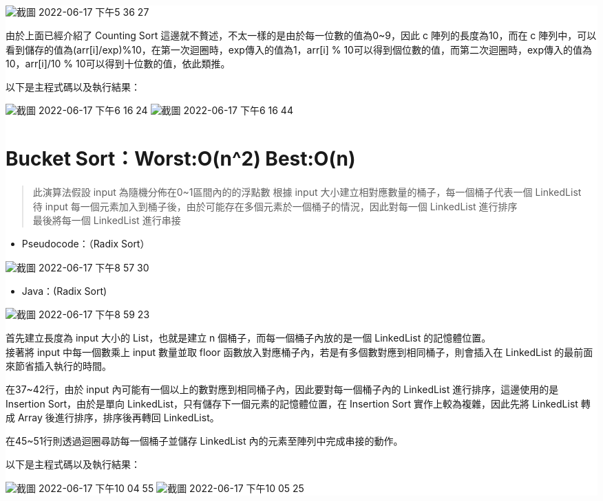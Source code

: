 <img width="500" alt="截圖 2022-06-17 下午5 36 27" src="https://user-images.githubusercontent.com/103521272/174271899-e8d63f1e-b0db-4ac3-9202-53dddaee7e36.png">

由於上面已經介紹了 Counting Sort 這邊就不贅述，不太一樣的是由於每一位數的值為0~9，因此 c 陣列的長度為10，而在 c 陣列中，可以看到儲存的值為(arr[i]/exp)%10，在第一次迴圈時，exp傳入的值為1，arr[i] % 10可以得到個位數的值，而第二次迴圈時，exp傳入的值為10，arr[i]/10 % 10可以得到十位數的值，依此類推。

以下是主程式碼以及執行結果：

<img width="500" alt="截圖 2022-06-17 下午6 16 24" src="https://user-images.githubusercontent.com/103521272/174278967-fc8386f0-8d5e-4fc4-a9ae-59e4c44b27dc.png">

<img width="500" alt="截圖 2022-06-17 下午6 16 44" src="https://user-images.githubusercontent.com/103521272/174279023-021d5633-4c72-4300-bf3e-1f4c60f3ec2a.png">

# Bucket Sort：Worst:O(n^2) Best:O(n)
>此演算法假設 input 為隨機分佈在0~1區間內的的浮點數
>根據 input 大小建立相對應數量的桶子，每一個桶子代表一個 LinkedList  
>待 input 每一個元素加入到桶子後，由於可能存在多個元素於一個桶子的情況，因此對每一個 LinkedList 進行排序  
>最後將每一個 LinkedList 進行串接
- Pseudocode：（Radix Sort）

<img width="500" alt="截圖 2022-06-17 下午8 57 30" src="https://user-images.githubusercontent.com/103521272/174302828-eba211a1-135e-44f5-ae68-3ab160148762.png">

- Java：(Radix Sort)
<img width="500" alt="截圖 2022-06-17 下午8 59 23" src="https://user-images.githubusercontent.com/103521272/174303142-683117e3-20be-42d2-a474-e2374ba7586d.png">

首先建立長度為 input 大小的 List，也就是建立 n 個桶子，而每一個桶子內放的是一個 LinkedList 的記憶體位置。  
接著將 input 中每一個數乘上 input 數量並取 floor 函數放入對應桶子內，若是有多個數對應到相同桶子，則會插入在 LinkedList 的最前面來節省插入執行的時間。

在37~42行，由於 input 內可能有一個以上的數對應到相同桶子內，因此要對每一個桶子內的 LinkedList 進行排序，這邊使用的是 Insertion Sort，由於是單向 LinkedList，只有儲存下一個元素的記憶體位置，在 Insertion Sort 實作上較為複雜，因此先將 LinkedList 轉成 Array 後進行排序，排序後再轉回 LinkedList。

在45~51行則透過迴圈尋訪每一個桶子並儲存 LinkedList 內的元素至陣列中完成串接的動作。

以下是主程式碼以及執行結果：

<img width="500" alt="截圖 2022-06-17 下午10 04 55" src="https://user-images.githubusercontent.com/103521272/174314131-a1ded29e-aaa4-4bc8-939a-9c5472cb76e7.png">

<img width="500" alt="截圖 2022-06-17 下午10 05 25" src="https://user-images.githubusercontent.com/103521272/174314213-04c4ec2a-7983-4f60-92ee-e2572e78317b.png">






